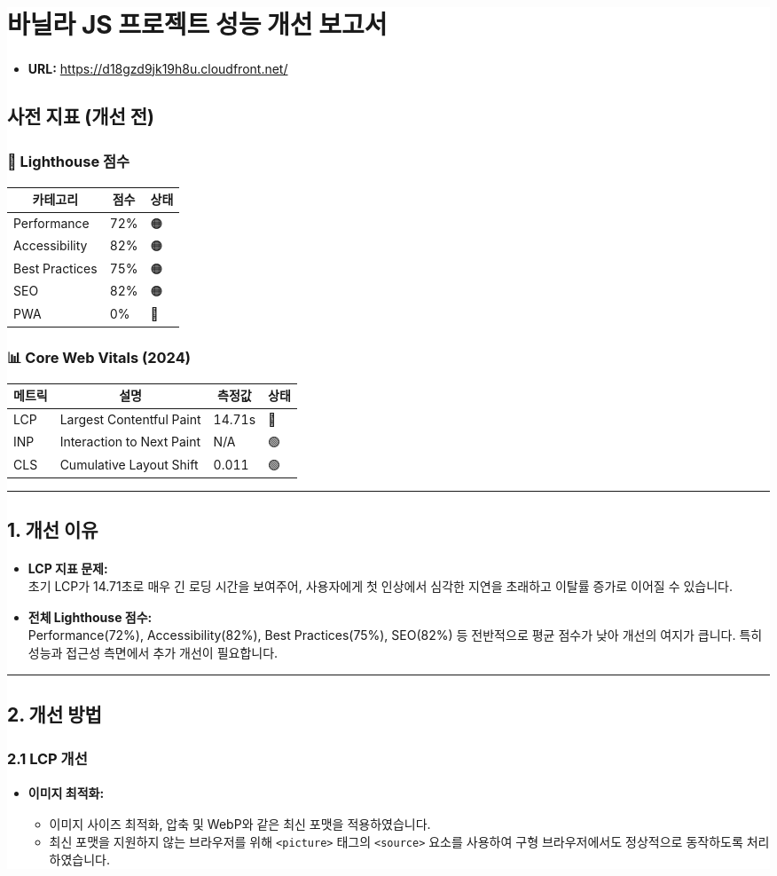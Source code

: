 # 바닐라 JS 프로젝트 성능 개선 보고서

- **URL:** https://d18gzd9jk19h8u.cloudfront.net/

## 사전 지표 (개선 전)

### 🎯 Lighthouse 점수

| 카테고리       | 점수 | 상태 |
| -------------- | ---- | ---- |
| Performance    | 72%  | 🟠   |
| Accessibility  | 82%  | 🟠   |
| Best Practices | 75%  | 🟠   |
| SEO            | 82%  | 🟠   |
| PWA            | 0%   | 🔴   |

### 📊 Core Web Vitals (2024)

| 메트릭 | 설명                      | 측정값 | 상태 |
| ------ | ------------------------- | ------ | ---- |
| LCP    | Largest Contentful Paint  | 14.71s | 🔴   |
| INP    | Interaction to Next Paint | N/A    | 🟢   |
| CLS    | Cumulative Layout Shift   | 0.011  | 🟢   |

---

## 1. 개선 이유

- **LCP 지표 문제:**  
  초기 LCP가 14.71초로 매우 긴 로딩 시간을 보여주어, 사용자에게 첫 인상에서 심각한 지연을 초래하고 이탈률 증가로 이어질 수 있습니다.

- **전체 Lighthouse 점수:**  
  Performance(72%), Accessibility(82%), Best Practices(75%), SEO(82%) 등 전반적으로 평균 점수가 낮아 개선의 여지가 큽니다. 특히 성능과 접근성 측면에서 추가 개선이 필요합니다.

---

## 2. 개선 방법

### 2.1 LCP 개선

- **이미지 최적화:**

  - 이미지 사이즈 최적화, 압축 및 WebP와 같은 최신 포맷을 적용하였습니다.
  - 최신 포맷을 지원하지 않는 브라우저를 위해 `<picture>` 태그의 `<source>` 요소를 사용하여 구형 브라우저에서도 정상적으로 동작하도록 처리하였습니다.
